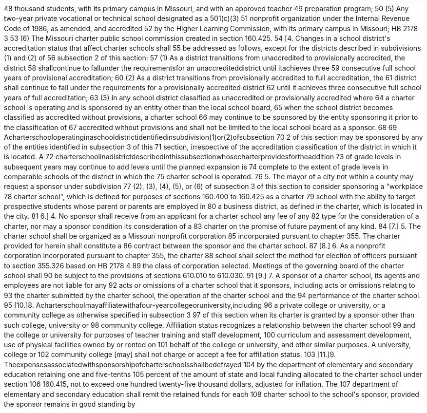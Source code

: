 48 thousand students, with its primary campus in Missouri, and with an approved teacher
49 preparation program;
50 (5) Any two-year private vocational or technical school designated as a 501(c)(3)
51 nonprofit organization under the Internal Revenue Code of 1986, as amended, and accredited
52 by the Higher Learning Commission, with its primary campus in Missouri;
HB 2178 3
53 (6) The Missouri charter public school commission created in section 160.425.
54 [4. Changes in a school district's accreditation status that affect charter schools shall
55 be addressed as follows, except for the districts described in subdivisions (1) and (2) of
56 subsection 2 of this section:
57 (1) As a district transitions from unaccredited to provisionally accredited, the district
58 shallcontinue to fallunder the requirementsfor an unaccrediteddistrict until itachieves three
59 consecutive full school years of provisional accreditation;
60 (2) As a district transitions from provisionally accredited to full accreditation, the
61 district shall continue to fall under the requirements for a provisionally accredited district
62 until it achieves three consecutive full school years of full accreditation;
63 (3) In any school district classified as unaccredited or provisionally accredited where
64 a charter school is operating and is sponsored by an entity other than the local school board,
65 when the school district becomes classified as accredited without provisions, a charter school
66 may continue to be sponsored by the entity sponsoring it prior to the classification of
67 accredited without provisions and shall not be limited to the local school board as a sponsor.
68
69 Acharterschooloperatinginaschooldistrictidentifiedinsubdivision(1)or(2)ofsubsection
70 2 of this section may be sponsored by any of the entities identified in subsection 3 of this
71 section, irrespective of the accreditation classification of the district in which it is located. A
72 charterschoolinadistrictdescribedinthissubsectionwhosecharterprovidesfortheaddition
73 of grade levels in subsequent years may continue to add levels until the planned expansion is
74 complete to the extent of grade levels in comparable schools of the district in which the
75 charter school is operated.
76 5. The mayor of a city not within a county may request a sponsor under subdivision
77 (2), (3), (4), (5), or (6) of subsection 3 of this section to consider sponsoring a "workplace
78 charter school", which is defined for purposes of sections 160.400 to 160.425 as a charter
79 school with the ability to target prospective students whose parent or parents are employed in
80 a business district, as defined in the charter, which is located in the city.
81 6.] 4. No sponsor shall receive from an applicant for a charter school any fee of any
82 type for the consideration of a charter, nor may a sponsor condition its consideration of a
83 charter on the promise of future payment of any kind.
84 [7.] 5. The charter school shall be organized as a Missouri nonprofit corporation
85 incorporated pursuant to chapter 355. The charter provided for herein shall constitute a
86 contract between the sponsor and the charter school.
87 [8.] 6. As a nonprofit corporation incorporated pursuant to chapter 355, the charter
88 school shall select the method for election of officers pursuant to section 355.326 based on
HB 2178 4
89 the class of corporation selected. Meetings of the governing board of the charter school shall
90 be subject to the provisions of sections 610.010 to 610.030.
91 [9.] 7. A sponsor of a charter school, its agents and employees are not liable for any
92 acts or omissions of a charter school that it sponsors, including acts or omissions relating to
93 the charter submitted by the charter school, the operation of the charter school and the
94 performance of the charter school.
95 [10.]8. Acharterschoolmayaffiliatewithafour-yearcollegeoruniversity,including
96 a private college or university, or a community college as otherwise specified in subsection 3
97 of this section when its charter is granted by a sponsor other than such college, university or
98 community college. Affiliation status recognizes a relationship between the charter school
99 and the college or university for purposes of teacher training and staff development,
100 curriculum and assessment development, use of physical facilities owned by or rented on
101 behalf of the college or university, and other similar purposes. A university, college or
102 community college [may] shall not charge or accept a fee for affiliation status.
103 [11.]9. Theexpensesassociatedwithsponsorshipofcharterschoolsshallbedefrayed
104 by the department of elementary and secondary education retaining one and five-tenths
105 percent of the amount of state and local funding allocated to the charter school under section
106 160.415, not to exceed one hundred twenty-five thousand dollars, adjusted for inflation. The
107 department of elementary and secondary education shall remit the retained funds for each
108 charter school to the school's sponsor, provided the sponsor remains in good standing by